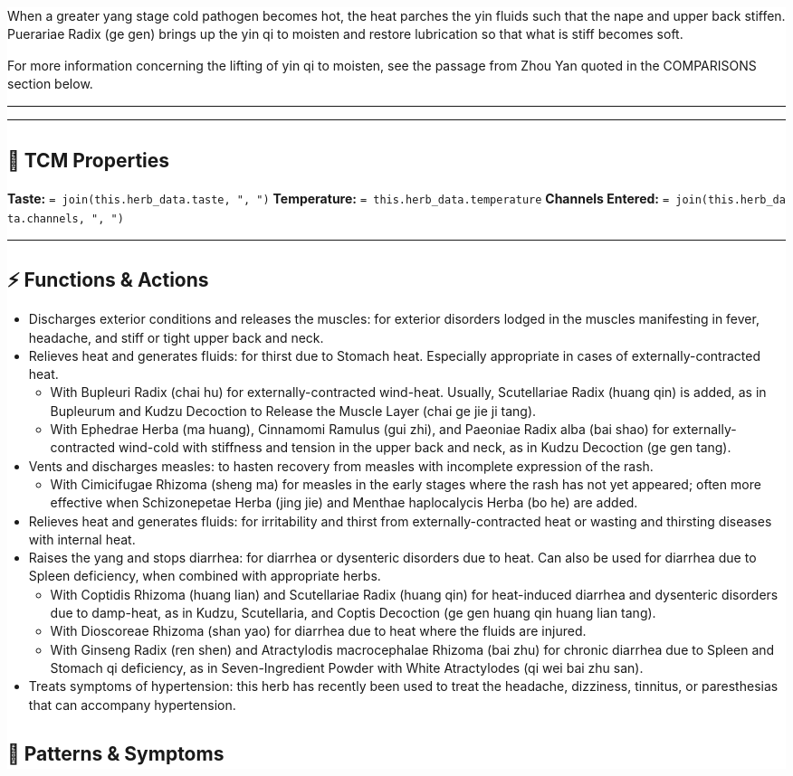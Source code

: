 When a greater yang stage cold pathogen becomes hot, the heat parches the yin fluids such that the nape and upper back stiffen. Puerariae Radix (ge gen) brings up the yin qi to moisten and restore lubrication so that what is stiff becomes soft.

For more information concerning the lifting of yin qi to moisten, see the passage from Zhou Yan quoted in the COMPARISONS section below.

---
---

## 🔑 TCM Properties

**Taste:** `= join(this.herb_data.taste, ", ")`
**Temperature:** `= this.herb_data.temperature`
**Channels Entered:** `= join(this.herb_data.channels, ", ")`

---

## ⚡ Functions & Actions

- Discharges exterior conditions and releases the muscles: for exterior disorders lodged in the muscles manifesting in fever, headache, and stiff or tight upper back and neck.
- Relieves heat and generates fluids: for thirst due to Stomach heat. Especially appropriate in cases of externally-contracted heat.
  - With Bupleuri Radix (chai hu) for externally-contracted wind-heat. Usually, Scutellariae Radix (huang qin) is added, as in Bupleurum and Kudzu Decoction to Release the Muscle Layer (chai ge jie ji tang).
  - With Ephedrae Herba (ma huang), Cinnamomi Ramulus (gui zhi), and Paeoniae Radix alba (bai shao) for externally-contracted wind-cold with stiffness and tension in the upper back and neck, as in Kudzu Decoction (ge gen tang).
- Vents and discharges measles: to hasten recovery from measles with incomplete expression of the rash.
  - With Cimicifugae Rhizoma (sheng ma) for measles in the early stages where the rash has not yet appeared; often more effective when Schizonepetae Herba (jing jie) and Menthae haplocalycis Herba (bo he) are added.
- Relieves heat and generates fluids: for irritability and thirst from externally-contracted heat or wasting and thirsting diseases with internal heat.
- Raises the yang and stops diarrhea: for diarrhea or dysenteric disorders due to heat. Can also be used for diarrhea due to Spleen deficiency, when combined with appropriate herbs.
  - With Coptidis Rhizoma (huang lian) and Scutellariae Radix (huang qin) for heat-induced diarrhea and dysenteric disorders due to damp-heat, as in Kudzu, Scutellaria, and Coptis Decoction (ge gen huang qin huang lian tang).
  - With Dioscoreae Rhizoma (shan yao) for diarrhea due to heat where the fluids are injured.
  - With Ginseng Radix (ren shen) and Atractylodis macrocephalae Rhizoma (bai zhu) for chronic diarrhea due to Spleen and Stomach qi deficiency, as in Seven-Ingredient Powder with White Atractylodes (qi wei bai zhu san).
- Treats symptoms of hypertension: this herb has recently been used to treat the headache, dizziness, tinnitus, or paresthesias that can accompany hypertension.

## 🎯 Patterns & Symptoms
